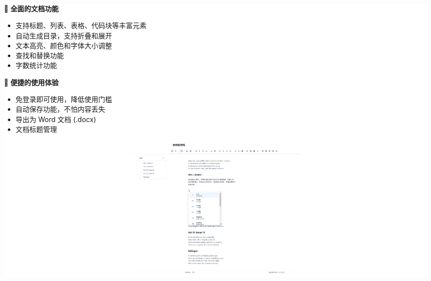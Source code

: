 
📝 **全面的文档功能**
- 支持标题、列表、表格、代码块等丰富元素
- 自动生成目录，支持折叠和展开
- 文本高亮、颜色和字体大小调整
- 查找和替换功能
- 字数统计功能

💾 **便捷的使用体验**
- 免登录即可使用，降低使用门槛
- 自动保存功能，不怕内容丢失
- 导出为 Word 文档 (.docx)
- 文档标题管理

<p align="center">
  <img src="gitassets/插入新的块预览.png" alt="插入新的块预览" width="40%" />